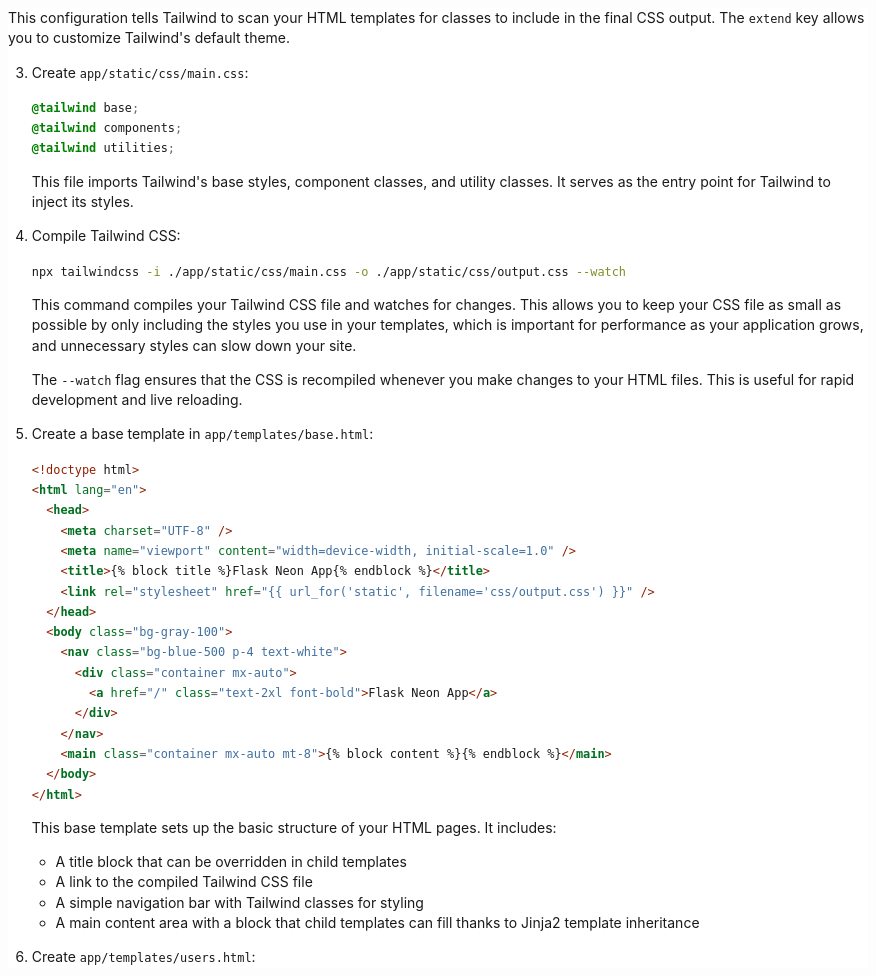    This configuration tells Tailwind to scan your HTML templates for classes to include in the final CSS output. The `extend` key allows you to customize Tailwind's default theme.

3. Create `app/static/css/main.css`:

   ```css
   @tailwind base;
   @tailwind components;
   @tailwind utilities;
   ```

   This file imports Tailwind's base styles, component classes, and utility classes. It serves as the entry point for Tailwind to inject its styles.

4. Compile Tailwind CSS:

   ```bash
   npx tailwindcss -i ./app/static/css/main.css -o ./app/static/css/output.css --watch
   ```

   This command compiles your Tailwind CSS file and watches for changes. This allows you to keep your CSS file as small as possible by only including the styles you use in your templates, which is important for performance as your application grows, and unnecessary styles can slow down your site.

   The `--watch` flag ensures that the CSS is recompiled whenever you make changes to your HTML files. This is useful for rapid development and live reloading.

5. Create a base template in `app/templates/base.html`:

   ```html
   <!doctype html>
   <html lang="en">
     <head>
       <meta charset="UTF-8" />
       <meta name="viewport" content="width=device-width, initial-scale=1.0" />
       <title>{% block title %}Flask Neon App{% endblock %}</title>
       <link rel="stylesheet" href="{{ url_for('static', filename='css/output.css') }}" />
     </head>
     <body class="bg-gray-100">
       <nav class="bg-blue-500 p-4 text-white">
         <div class="container mx-auto">
           <a href="/" class="text-2xl font-bold">Flask Neon App</a>
         </div>
       </nav>
       <main class="container mx-auto mt-8">{% block content %}{% endblock %}</main>
     </body>
   </html>
   ```

   This base template sets up the basic structure of your HTML pages. It includes:

   - A title block that can be overridden in child templates
   - A link to the compiled Tailwind CSS file
   - A simple navigation bar with Tailwind classes for styling
   - A main content area with a block that child templates can fill thanks to Jinja2 template inheritance

6. Create `app/templates/users.html`:
